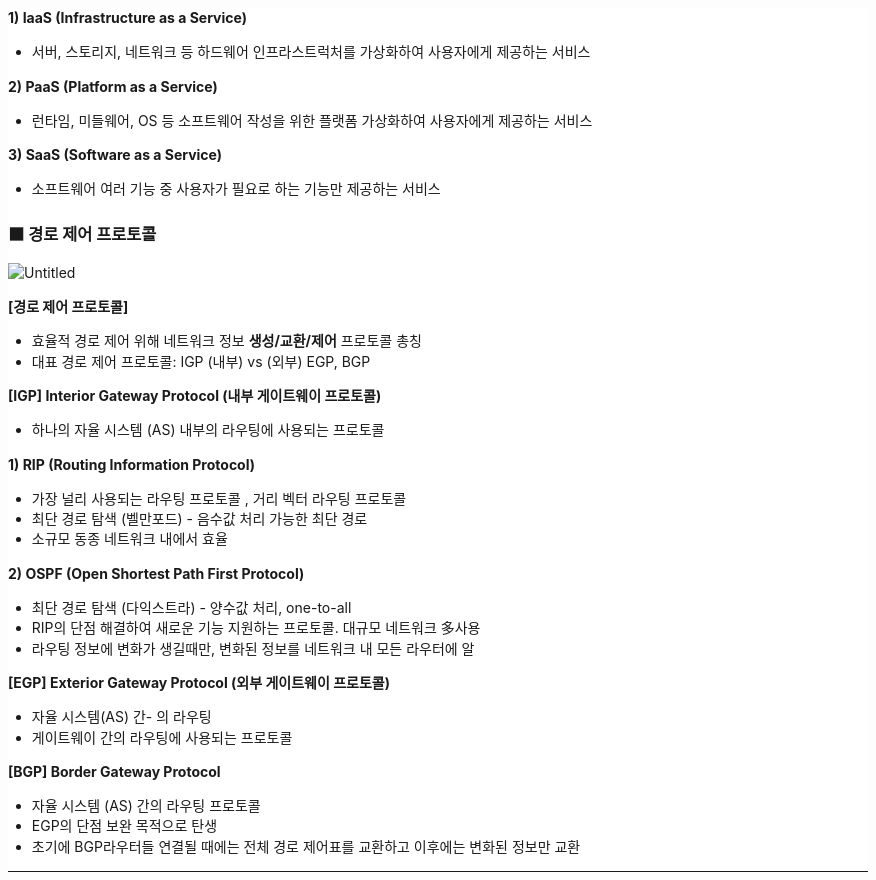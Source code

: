 **1) IaaS (Infrastructure as a Service)**

- 서버, 스토리지, 네트워크 등 하드웨어 인프라스트럭처를 가상화하여 사용자에게 제공하는 서비스

**2) PaaS (Platform as a Service)**

- 런타임, 미들웨어, OS 등 소프트웨어 작성을 위한 플랫폼 가상화하여 사용자에게 제공하는 서비스

**3) SaaS (Software as a Service)**

- 소프트웨어 여러 기능 중 사용자가 필요로 하는 기능만 제공하는 서비스

### ⬛ 경로 제어 프로토콜

![Untitled](https://prod-files-secure.s3.us-west-2.amazonaws.com/e2aaace0-24ef-4ae8-bed4-d8cb2e34acd9/296d6aac-db72-42d2-b24d-737eb141762b/Untitled.png)

**[경로 제어 프로토콜]**

- 효율적 경로 제어 위해 네트워크 정보 **생성/교환/제어** 프로토콜 총칭
- 대표 경로 제어 프로토콜: IGP (내부) vs (외부) EGP, BGP

**[IGP] Interior Gateway Protocol (내부 게이트웨이 프로토콜)**

- 하나의 자율 시스템 (AS) 내부의 라우팅에 사용되는 프로토콜

**1) RIP (Routing Information Protocol)**

- 가장 널리 사용되는 라우팅 프로토콜 , 거리 벡터 라우팅 프로토콜
- 최단 경로 탐색 (벨만포드) - 음수값 처리 가능한 최단 경로
- 소규모 동종 네트워크 내에서 효율

**2) OSPF (Open Shortest Path First Protocol)**

- 최단 경로 탐색 (다익스트라) - 양수값 처리, one-to-all
- RIP의 단점 해결하여 새로운 기능 지원하는 프로토콜. 대규모 네트워크 多사용
- 라우팅 정보에 변화가 생길때만, 변화된 정보를 네트워크 내 모든 라우터에 알

**[EGP] Exterior Gateway Protocol (외부 게이트웨이 프로토콜)**

- 자율 시스템(AS) 간- 의 라우팅
- 게이트웨이 간의 라우팅에 사용되는 프로토콜

**[BGP] Border Gateway Protocol**

- 자율 시스템 (AS) 간의 라우팅 프로토콜
- EGP의 단점 보완 목적으로 탄생
- 초기에 BGP라우터들 연결될 때에는 전체 경로 제어표를 교환하고 이후에는 변화된 정보만 교환

---